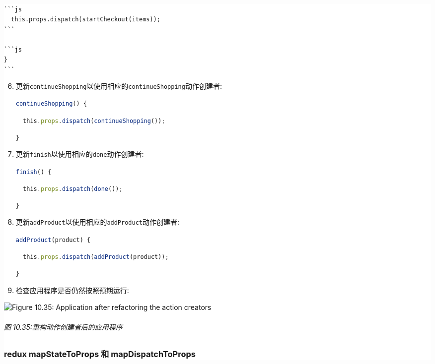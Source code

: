     ```js
      this.props.dispatch(startCheckout(items));
    ```

    ```js
    }
    ```

6.  更新`continueShopping`以使用相应的`continueShopping`动作创建者:

    ```js
    continueShopping() {
    ```

    ```js
      this.props.dispatch(continueShopping());
    ```

    ```js
    }
    ```

7.  更新`finish`以使用相应的`done`动作创建者:

    ```js
    finish() {
    ```

    ```js
      this.props.dispatch(done());
    ```

    ```js
    }
    ```

8.  更新`addProduct`以使用相应的`addProduct`动作创建者:

    ```js
    addProduct(product) {
    ```

    ```js
      this.props.dispatch(addProduct(product));
    ```

    ```js
    }
    ```

9.  检查应用程序是否仍然按照预期运行:

![Figure 10.35: Application after refactoring the action creators ](Images/C14587_10_35.jpg)

###### 图 10.35:重构动作创建者后的应用程序

### redux mapStateToProps 和 mapDispatchToProps
